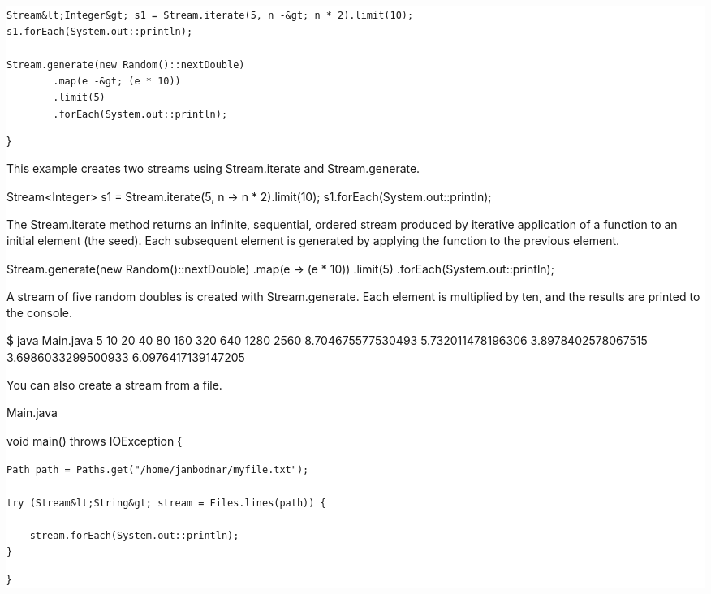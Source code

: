     Stream&lt;Integer&gt; s1 = Stream.iterate(5, n -&gt; n * 2).limit(10);
    s1.forEach(System.out::println);

    Stream.generate(new Random()::nextDouble)
            .map(e -&gt; (e * 10))
            .limit(5)
            .forEach(System.out::println);
}

This example creates two streams using Stream.iterate and
Stream.generate.

Stream&lt;Integer&gt; s1 = Stream.iterate(5, n -&gt; n * 2).limit(10);
s1.forEach(System.out::println);

The Stream.iterate method returns an infinite, sequential, ordered
stream produced by iterative application of a function to an initial element
(the seed). Each subsequent element is generated by applying the function to the
previous element.

Stream.generate(new Random()::nextDouble)
        .map(e -&gt; (e * 10))
        .limit(5)
        .forEach(System.out::println);

A stream of five random doubles is created with Stream.generate.
Each element is multiplied by ten, and the results are printed to the console.

$ java Main.java
5
10
20
40
80
160
320
640
1280
2560
8.704675577530493
5.732011478196306
3.8978402578067515
3.6986033299500933
6.0976417139147205

You can also create a stream from a file.

Main.java
  

void main() throws IOException {

    Path path = Paths.get("/home/janbodnar/myfile.txt");

    try (Stream&lt;String&gt; stream = Files.lines(path)) {

        stream.forEach(System.out::println);
    }
}
